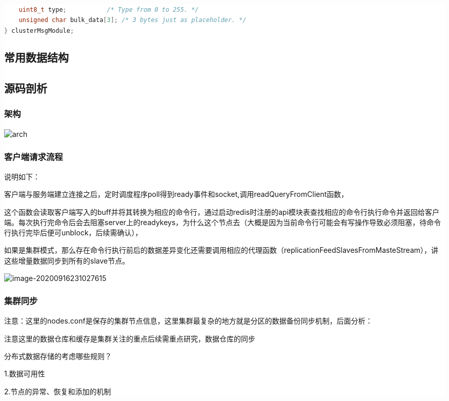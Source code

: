 ```c
    uint8_t type;           /* Type from 0 to 255. */
    unsigned char bulk_data[3]; /* 3 bytes just as placeholder. */
} clusterMsgModule;
```



## 常用数据结构





## 源码剖析



### 架构



![arch](M:\github\java-learning\system\redis\images\redis-arch.png)

### 客户端请求流程

说明如下：

客户端与服务端建立连接之后，定时调度程序poll得到ready事件和socket,调用readQueryFromClient函数，

这个函数会读取客户端写入的buff并将其转换为相应的命令行，通过启动redis时注册的api模块表查找相应的命令行执行命令并返回给客户端。每次执行完命令后会去阻塞server上的readykeys，为什么这个节点去（大概是因为当前命令行可能会有写操作导致必须阻塞，待命令行执行完毕后便可unblock，后续需确认），

如果是集群模式，那么存在命令行执行前后的数据差异变化还需要调用相应的代理函数（replicationFeedSlavesFromMasteStream），讲这些增量数据同步到所有的slave节点。

![image-20200916231027615](images\redis-client)



### 集群同步

注意：这里的nodes.conf是保存的集群节点信息，这里集群最复杂的地方就是分区的数据备份同步机制，后面分析：

注意这里的数据仓库和缓存是集群关注的重点后续需重点研究，数据仓库的同步

分布式数据存储的考虑哪些规则？

1.数据可用性

2.节点的异常、恢复和添加的机制
